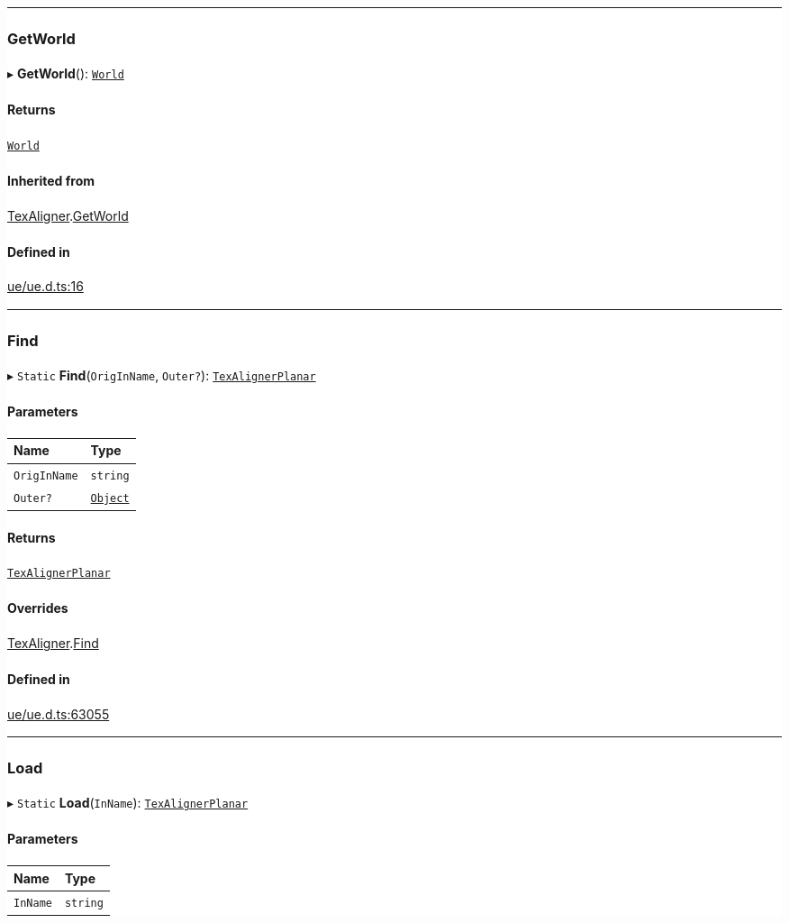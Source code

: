 ___

### GetWorld

▸ **GetWorld**(): [`World`](ue_ue.World.md)

#### Returns

[`World`](ue_ue.World.md)

#### Inherited from

[TexAligner](ue_ue.TexAligner.md).[GetWorld](ue_ue.TexAligner.md#getworld)

#### Defined in

[ue/ue.d.ts:16](https://github.com/YugMetaverse/yug_typings/blob/b7d9b19/ue/ue.d.ts#L16)

___

### Find

▸ `Static` **Find**(`OrigInName`, `Outer?`): [`TexAlignerPlanar`](ue_ue.TexAlignerPlanar.md)

#### Parameters

| Name | Type |
| :------ | :------ |
| `OrigInName` | `string` |
| `Outer?` | [`Object`](ue_ue.Object.md) |

#### Returns

[`TexAlignerPlanar`](ue_ue.TexAlignerPlanar.md)

#### Overrides

[TexAligner](ue_ue.TexAligner.md).[Find](ue_ue.TexAligner.md#find)

#### Defined in

[ue/ue.d.ts:63055](https://github.com/YugMetaverse/yug_typings/blob/b7d9b19/ue/ue.d.ts#L63055)

___

### Load

▸ `Static` **Load**(`InName`): [`TexAlignerPlanar`](ue_ue.TexAlignerPlanar.md)

#### Parameters

| Name | Type |
| :------ | :------ |
| `InName` | `string` |
